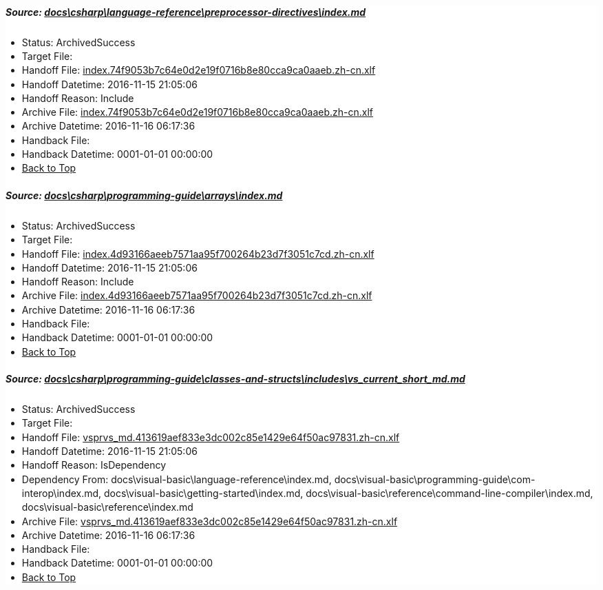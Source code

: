 
##### <a name='70f637207181b66088e73c25c56da33794a9cf36827'></a> Source: [docs\csharp\language-reference\preprocessor-directives\index.md](https://github.com/dotnet/docs/blob/b828bb1d6c8fb750ad9ef34f8a7a1b7d2574f4c6/docs/csharp/language-reference/preprocessor-directives/index.md)
* Status: ArchivedSuccess
* Target File: 
* Handoff File: [index.74f9053b7c64e0d2e19f0716b8e80cca9ca0aaeb.zh-cn.xlf](https://github.com/dotnet/docs.handoff/blob/b3fb0e07768fc15c9401d4aabb7b4717a1f6df85/ol-handoff/dotnet/docs.zh-cn/master/ht/index.74f9053b7c64e0d2e19f0716b8e80cca9ca0aaeb.zh-cn.xlf)
* Handoff Datetime: 2016-11-15 21:05:06
* Handoff Reason: Include
* Archive File: [index.74f9053b7c64e0d2e19f0716b8e80cca9ca0aaeb.zh-cn.xlf](https://github.com/dotnet/docs.handoff/blob/59e334ad213b4a8532f40faeccbd449b588d12c3/ol-archive/dotnet/docs.zh-cn/master/ht/index.74f9053b7c64e0d2e19f0716b8e80cca9ca0aaeb.zh-cn.xlf)
* Archive Datetime: 2016-11-16 06:17:36
* Handback File: 
* Handback Datetime: 0001-01-01 00:00:00
* [Back to Top](#report-top)

##### <a name='8f4e2a72a47fb28cc0f375390471f3b66737d6c81736'></a> Source: [docs\csharp\programming-guide\arrays\index.md](https://github.com/dotnet/docs/blob/b828bb1d6c8fb750ad9ef34f8a7a1b7d2574f4c6/docs/csharp/programming-guide/arrays/index.md)
* Status: ArchivedSuccess
* Target File: 
* Handoff File: [index.4d93166aeeb7571aa95f700264b23d7f3051c7cd.zh-cn.xlf](https://github.com/dotnet/docs.handoff/blob/b3fb0e07768fc15c9401d4aabb7b4717a1f6df85/ol-handoff/dotnet/docs.zh-cn/master/ht/index.4d93166aeeb7571aa95f700264b23d7f3051c7cd.zh-cn.xlf)
* Handoff Datetime: 2016-11-15 21:05:06
* Handoff Reason: Include
* Archive File: [index.4d93166aeeb7571aa95f700264b23d7f3051c7cd.zh-cn.xlf](https://github.com/dotnet/docs.handoff/blob/59e334ad213b4a8532f40faeccbd449b588d12c3/ol-archive/dotnet/docs.zh-cn/master/ht/index.4d93166aeeb7571aa95f700264b23d7f3051c7cd.zh-cn.xlf)
* Archive Datetime: 2016-11-16 06:17:36
* Handback File: 
* Handback Datetime: 0001-01-01 00:00:00
* [Back to Top](#report-top)

##### <a name='0606865228afa75f6bac5f00406bcf808816490b1975'></a> Source: [docs\csharp\programming-guide\classes-and-structs\includes\vs_current_short_md.md](https://github.com/dotnet/docs/blob/92d4347d06657d4085d8b6221f47fdbf1a7238fb/docs/csharp/programming-guide/classes-and-structs/includes/vs_current_short_md.md)
* Status: ArchivedSuccess
* Target File: 
* Handoff File: [vsprvs_md.413619aef833e3dc002c85e1429e64f50ac97831.zh-cn.xlf](https://github.com/dotnet/docs.handoff/blob/b3fb0e07768fc15c9401d4aabb7b4717a1f6df85/ol-handoff/dotnet/docs.zh-cn/master/vsprvs_md.413619aef833e3dc002c85e1429e64f50ac97831.zh-cn.xlf)
* Handoff Datetime: 2016-11-15 21:05:06
* Handoff Reason: IsDependency
* Dependency From: docs\visual-basic\language-reference\index.md, docs\visual-basic\programming-guide\com-interop\index.md, docs\visual-basic\getting-started\index.md, docs\visual-basic\reference\command-line-compiler\index.md, docs\visual-basic\reference\index.md
* Archive File: [vsprvs_md.413619aef833e3dc002c85e1429e64f50ac97831.zh-cn.xlf](https://github.com/dotnet/docs.handoff/blob/59e334ad213b4a8532f40faeccbd449b588d12c3/ol-archive/dotnet/docs.zh-cn/master/vsprvs_md.413619aef833e3dc002c85e1429e64f50ac97831.zh-cn.xlf)
* Archive Datetime: 2016-11-16 06:17:36
* Handback File: 
* Handback Datetime: 0001-01-01 00:00:00
* [Back to Top](#report-top)